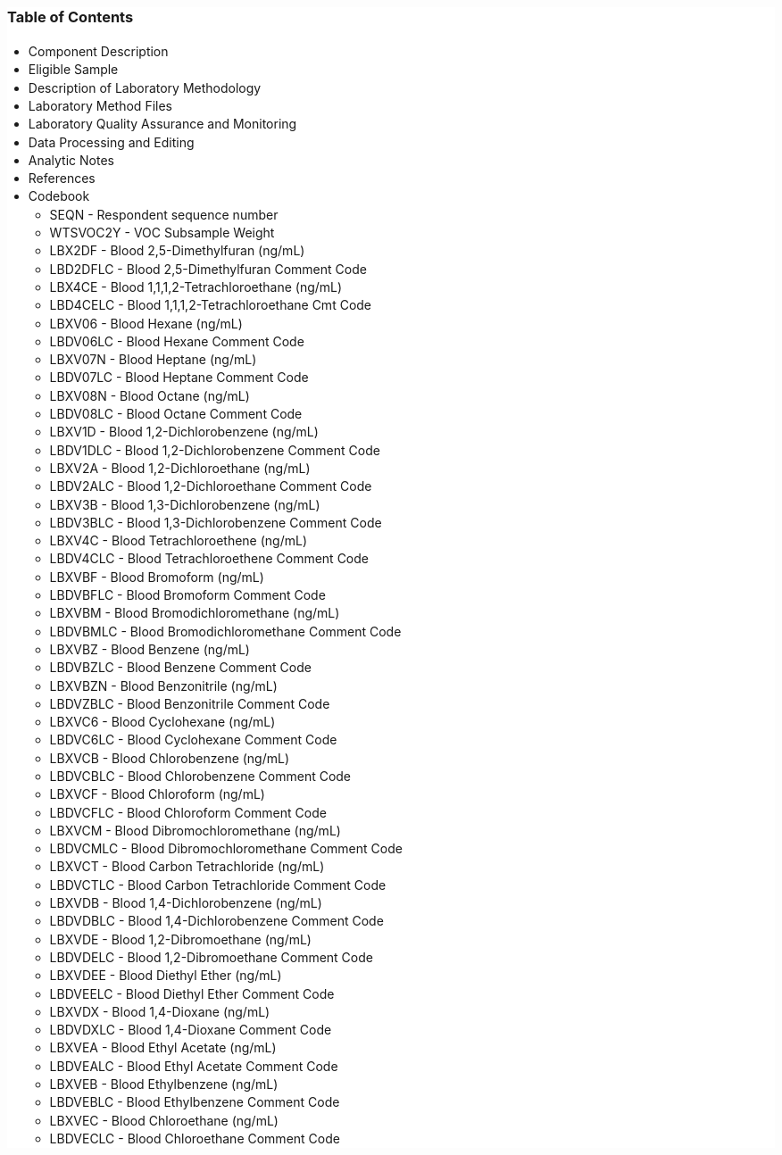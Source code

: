 ### Table of Contents

  * Component Description
  * Eligible Sample
  * Description of Laboratory Methodology
  * Laboratory Method Files
  * Laboratory Quality Assurance and Monitoring
  * Data Processing and Editing
  * Analytic Notes
  * References
  * Codebook
    * SEQN - Respondent sequence number
    * WTSVOC2Y - VOC Subsample Weight
    * LBX2DF - Blood 2,5-Dimethylfuran (ng/mL)
    * LBD2DFLC - Blood 2,5-Dimethylfuran Comment Code
    * LBX4CE - Blood 1,1,1,2-Tetrachloroethane (ng/mL)
    * LBD4CELC - Blood 1,1,1,2-Tetrachloroethane Cmt Code
    * LBXV06 - Blood Hexane (ng/mL)
    * LBDV06LC - Blood Hexane Comment Code
    * LBXV07N - Blood Heptane (ng/mL)
    * LBDV07LC - Blood Heptane Comment Code
    * LBXV08N - Blood Octane (ng/mL)
    * LBDV08LC - Blood Octane Comment Code
    * LBXV1D - Blood 1,2-Dichlorobenzene (ng/mL)
    * LBDV1DLC - Blood 1,2-Dichlorobenzene Comment Code 
    * LBXV2A - Blood 1,2-Dichloroethane (ng/mL)
    * LBDV2ALC - Blood 1,2-Dichloroethane Comment Code
    * LBXV3B - Blood 1,3-Dichlorobenzene (ng/mL)
    * LBDV3BLC - Blood 1,3-Dichlorobenzene Comment Code
    * LBXV4C - Blood Tetrachloroethene (ng/mL)
    * LBDV4CLC - Blood Tetrachloroethene Comment Code
    * LBXVBF - Blood Bromoform (ng/mL)
    * LBDVBFLC - Blood Bromoform Comment Code
    * LBXVBM - Blood Bromodichloromethane (ng/mL)
    * LBDVBMLC - Blood Bromodichloromethane Comment Code
    * LBXVBZ - Blood Benzene (ng/mL)
    * LBDVBZLC - Blood Benzene Comment Code
    * LBXVBZN - Blood Benzonitrile (ng/mL)
    * LBDVZBLC - Blood Benzonitrile Comment Code
    * LBXVC6 - Blood Cyclohexane (ng/mL)
    * LBDVC6LC - Blood Cyclohexane Comment Code
    * LBXVCB - Blood Chlorobenzene (ng/mL)
    * LBDVCBLC - Blood Chlorobenzene Comment Code
    * LBXVCF - Blood Chloroform (ng/mL)
    * LBDVCFLC - Blood Chloroform Comment Code
    * LBXVCM - Blood Dibromochloromethane (ng/mL)
    * LBDVCMLC - Blood Dibromochloromethane Comment Code
    * LBXVCT - Blood Carbon Tetrachloride (ng/mL)
    * LBDVCTLC - Blood Carbon Tetrachloride Comment Code
    * LBXVDB - Blood 1,4-Dichlorobenzene (ng/mL)
    * LBDVDBLC - Blood 1,4-Dichlorobenzene Comment Code
    * LBXVDE - Blood 1,2-Dibromoethane (ng/mL)
    * LBDVDELC - Blood 1,2-Dibromoethane Comment Code
    * LBXVDEE - Blood Diethyl Ether (ng/mL)
    * LBDVEELC - Blood Diethyl Ether Comment Code
    * LBXVDX - Blood 1,4-Dioxane (ng/mL)
    * LBDVDXLC - Blood 1,4-Dioxane Comment Code
    * LBXVEA - Blood Ethyl Acetate (ng/mL)
    * LBDVEALC - Blood Ethyl Acetate Comment Code
    * LBXVEB - Blood Ethylbenzene (ng/mL)
    * LBDVEBLC - Blood Ethylbenzene Comment Code
    * LBXVEC - Blood Chloroethane (ng/mL)
    * LBDVECLC - Blood Chloroethane Comment Code